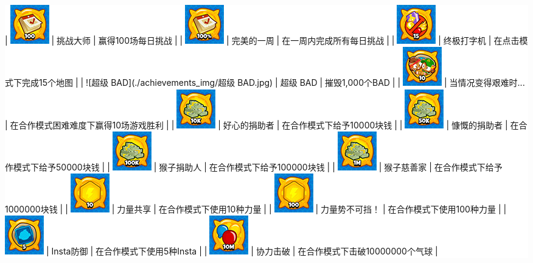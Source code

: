 | ![挑战大师](./achievements_img/挑战大师.jpg) | 挑战大师 | 赢得100场每日挑战 |
| ![完美的一周](./achievements_img/完美的一周.jpg) | 完美的一周 | 在一周内完成所有每日挑战 |
| ![终极打字机](./achievements_img/终极打字机.jpg) | 终极打字机 | 在点击模式下完成15个地图 |
| ![超级 BAD](./achievements_img/超级 BAD.jpg) | 超级 BAD | 摧毁1,000个BAD |
| ![当情况变得艰难时](./achievements_img/当情况变得艰难时.jpg) | 当情况变得艰难时... | 在合作模式困难难度下赢得10场游戏胜利 |
| ![好心的捐助者](./achievements_img/好心的捐助者.jpg) | 好心的捐助者 | 在合作模式下给予10000块钱 |
| ![慷慨的捐助者](./achievements_img/慷慨的捐助者.jpg) | 慷慨的捐助者 | 在合作模式下给予50000块钱 |
| ![猴子捐助人](./achievements_img/猴子捐助人.jpg) | 猴子捐助人 | 在合作模式下给予100000块钱 |
| ![猴子慈善家](./achievements_img/猴子慈善家.jpg) | 猴子慈善家 | 在合作模式下给予1000000块钱 |
| ![力量共享](./achievements_img/力量共享.jpg) | 力量共享 | 在合作模式下使用10种力量 |
| ![力量势不可挡！](./achievements_img/力量势不可挡！.jpg) | 力量势不可挡！ | 在合作模式下使用100种力量 |
| ![Insta防御](./achievements_img/Insta防御.jpg) | Insta防御 | 在合作模式下使用5种Insta |
| ![协力击破](./achievements_img/协力击破.jpg) | 协力击破 | 在合作模式下击破10000000个气球 |